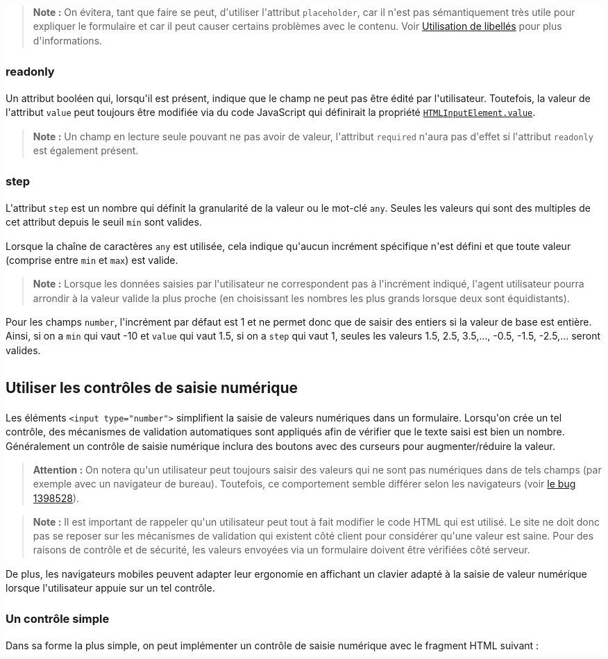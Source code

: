 > **Note :** On évitera, tant que faire se peut, d'utiliser l'attribut `placeholder`, car il n'est pas sémantiquement très utile pour expliquer le formulaire et car il peut causer certains problèmes avec le contenu. Voir [Utilisation de libellés](/fr/docs/Web/HTML/Element/Input#utilisation_de_libellés) pour plus d'informations.

### readonly

Un attribut booléen qui, lorsqu'il est présent, indique que le champ ne peut pas être édité par l'utilisateur. Toutefois, la valeur de l'attribut `value` peut toujours être modifiée via du code JavaScript qui définirait la propriété [`HTMLInputElement.value`](/fr/docs/Web/API/HTMLInputElement).

> **Note :** Un champ en lecture seule pouvant ne pas avoir de valeur, l'attribut `required` n'aura pas d'effet si l'attribut `readonly` est également présent.

### step

L'attribut `step` est un nombre qui définit la granularité de la valeur ou le mot-clé `any`. Seules les valeurs qui sont des multiples de cet attribut depuis le seuil `min` sont valides.

Lorsque la chaîne de caractères `any` est utilisée, cela indique qu'aucun incrément spécifique n'est défini et que toute valeur (comprise entre `min` et `max`) est valide.

> **Note :** Lorsque les données saisies par l'utilisateur ne correspondent pas à l'incrément indiqué, l'agent utilisateur pourra arrondir à la valeur valide la plus proche (en choisissant les nombres les plus grands lorsque deux sont équidistants).

Pour les champs `number`, l'incrément par défaut est 1 et ne permet donc que de saisir des entiers si la valeur de base est entière. Ainsi, si on a `min` qui vaut -10 et `value` qui vaut 1.5, si on a `step` qui vaut 1, seules les valeurs 1.5, 2.5, 3.5,…, -0.5, -1.5, -2.5,… seront valides.

## Utiliser les contrôles de saisie numérique

Les éléments `<input type="number">` simplifient la saisie de valeurs numériques dans un formulaire. Lorsqu'on crée un tel contrôle, des mécanismes de validation automatiques sont appliqués afin de vérifier que le texte saisi est bien un nombre. Généralement un contrôle de saisie numérique inclura des boutons avec des curseurs pour augmenter/réduire la valeur.

> **Attention :** On notera qu'un utilisateur peut toujours saisir des valeurs qui ne sont pas numériques dans de tels champs (par exemple avec un navigateur de bureau). Toutefois, ce comportement semble différer selon les navigateurs (voir <a href="https://bugzilla.mozilla.org/show_bug.cgi?id=1398528">le bug 1398528</a>).

> **Note :** Il est important de rappeler qu'un utilisateur peut tout à fait modifier le code HTML qui est utilisé. Le site ne doit donc pas se reposer sur les mécanismes de validation qui existent côté client pour considérer qu'une valeur est saine. Pour des raisons de contrôle et de sécurité, les valeurs envoyées via un formulaire doivent être vérifiées côté serveur.

De plus, les navigateurs mobiles peuvent adapter leur ergonomie en affichant un clavier adapté à la saisie de valeur numérique lorsque l'utilisateur appuie sur un tel contrôle.

### Un contrôle simple

Dans sa forme la plus simple, on peut implémenter un contrôle de saisie numérique avec le fragment HTML suivant :
